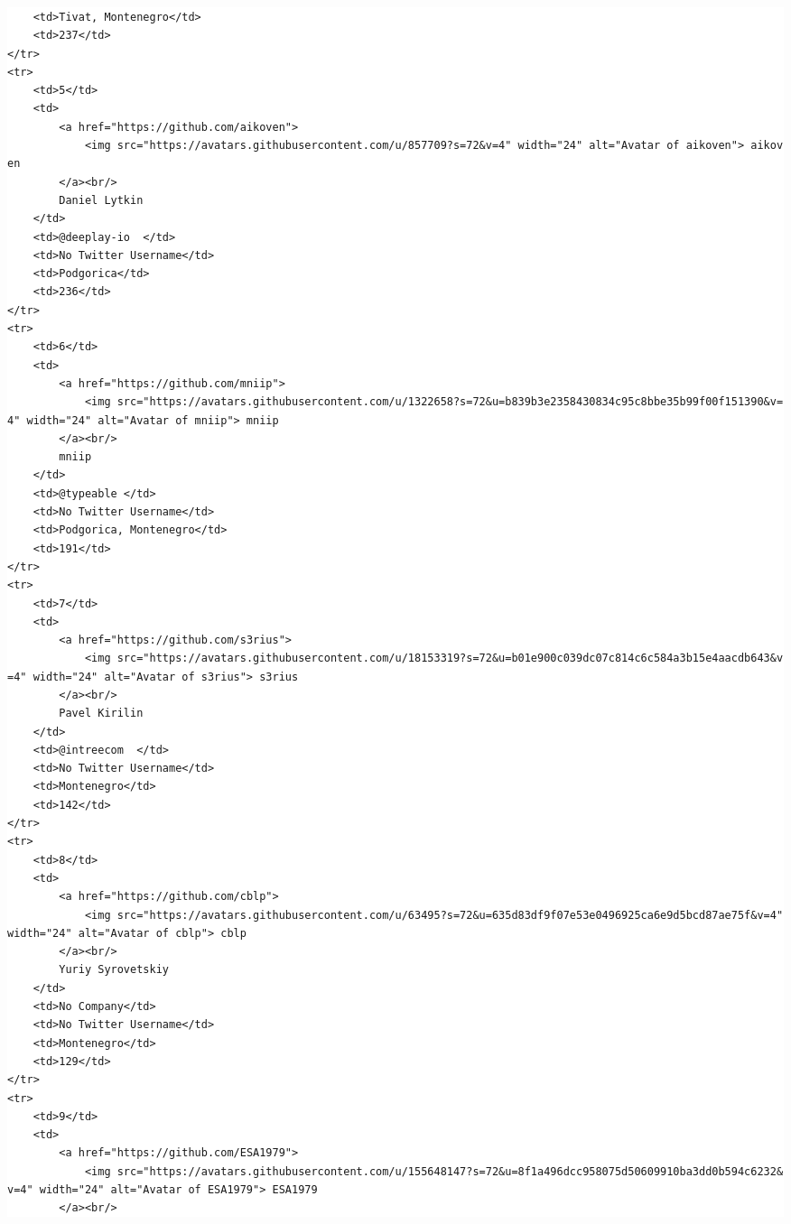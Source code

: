 		<td>Tivat, Montenegro</td>
		<td>237</td>
	</tr>
	<tr>
		<td>5</td>
		<td>
			<a href="https://github.com/aikoven">
				<img src="https://avatars.githubusercontent.com/u/857709?s=72&v=4" width="24" alt="Avatar of aikoven"> aikoven
			</a><br/>
			Daniel Lytkin
		</td>
		<td>@deeplay-io  </td>
		<td>No Twitter Username</td>
		<td>Podgorica</td>
		<td>236</td>
	</tr>
	<tr>
		<td>6</td>
		<td>
			<a href="https://github.com/mniip">
				<img src="https://avatars.githubusercontent.com/u/1322658?s=72&u=b839b3e2358430834c95c8bbe35b99f00f151390&v=4" width="24" alt="Avatar of mniip"> mniip
			</a><br/>
			mniip
		</td>
		<td>@typeable </td>
		<td>No Twitter Username</td>
		<td>Podgorica, Montenegro</td>
		<td>191</td>
	</tr>
	<tr>
		<td>7</td>
		<td>
			<a href="https://github.com/s3rius">
				<img src="https://avatars.githubusercontent.com/u/18153319?s=72&u=b01e900c039dc07c814c6c584a3b15e4aacdb643&v=4" width="24" alt="Avatar of s3rius"> s3rius
			</a><br/>
			Pavel Kirilin
		</td>
		<td>@intreecom  </td>
		<td>No Twitter Username</td>
		<td>Montenegro</td>
		<td>142</td>
	</tr>
	<tr>
		<td>8</td>
		<td>
			<a href="https://github.com/cblp">
				<img src="https://avatars.githubusercontent.com/u/63495?s=72&u=635d83df9f07e53e0496925ca6e9d5bcd87ae75f&v=4" width="24" alt="Avatar of cblp"> cblp
			</a><br/>
			Yuriy Syrovetskiy
		</td>
		<td>No Company</td>
		<td>No Twitter Username</td>
		<td>Montenegro</td>
		<td>129</td>
	</tr>
	<tr>
		<td>9</td>
		<td>
			<a href="https://github.com/ESA1979">
				<img src="https://avatars.githubusercontent.com/u/155648147?s=72&u=8f1a496dcc958075d50609910ba3dd0b594c6232&v=4" width="24" alt="Avatar of ESA1979"> ESA1979
			</a><br/>